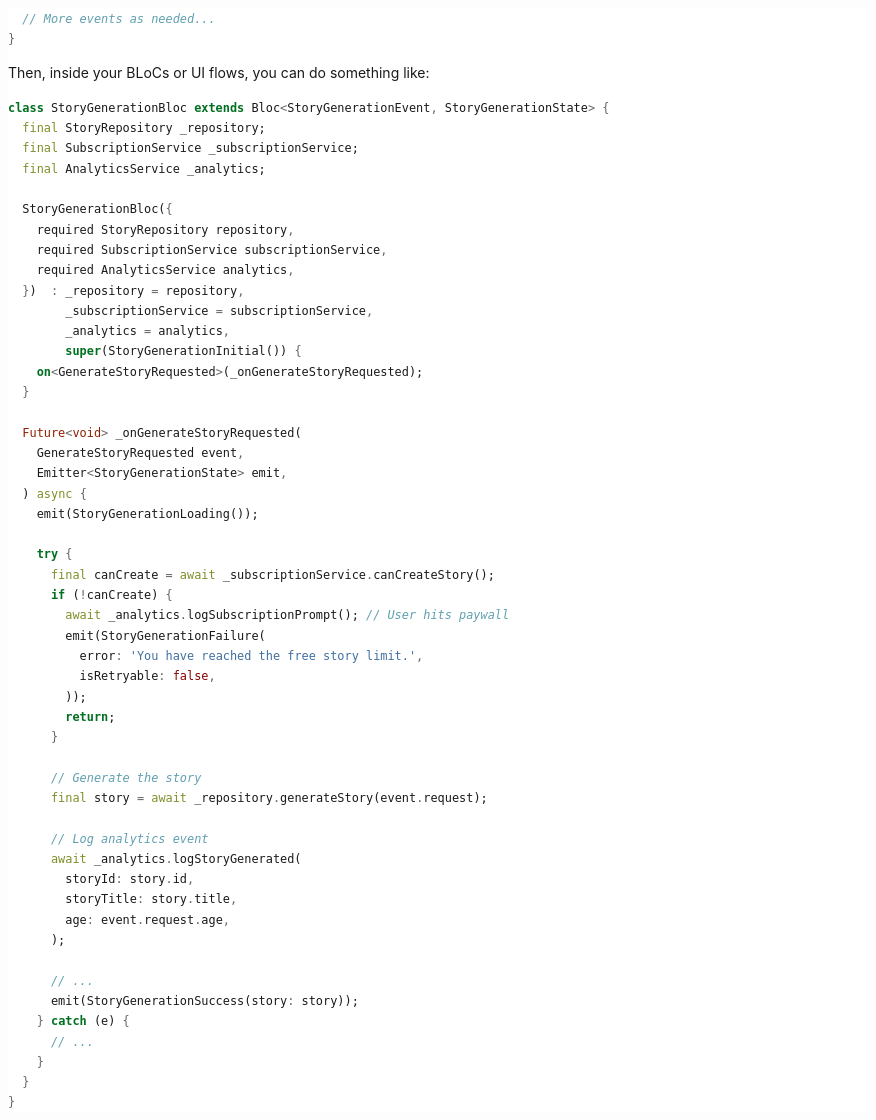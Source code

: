 ```dart
  // More events as needed...
}
```

Then, inside your BLoCs or UI flows, you can do something like:

```dart
class StoryGenerationBloc extends Bloc<StoryGenerationEvent, StoryGenerationState> {
  final StoryRepository _repository;
  final SubscriptionService _subscriptionService;
  final AnalyticsService _analytics;

  StoryGenerationBloc({
    required StoryRepository repository,
    required SubscriptionService subscriptionService,
    required AnalyticsService analytics,
  })  : _repository = repository,
        _subscriptionService = subscriptionService,
        _analytics = analytics,
        super(StoryGenerationInitial()) {
    on<GenerateStoryRequested>(_onGenerateStoryRequested);
  }

  Future<void> _onGenerateStoryRequested(
    GenerateStoryRequested event,
    Emitter<StoryGenerationState> emit,
  ) async {
    emit(StoryGenerationLoading());

    try {
      final canCreate = await _subscriptionService.canCreateStory();
      if (!canCreate) {
        await _analytics.logSubscriptionPrompt(); // User hits paywall
        emit(StoryGenerationFailure(
          error: 'You have reached the free story limit.',
          isRetryable: false,
        ));
        return;
      }

      // Generate the story
      final story = await _repository.generateStory(event.request);

      // Log analytics event
      await _analytics.logStoryGenerated(
        storyId: story.id,
        storyTitle: story.title,
        age: event.request.age,
      );

      // ...
      emit(StoryGenerationSuccess(story: story));
    } catch (e) {
      // ...
    }
  }
}
```
